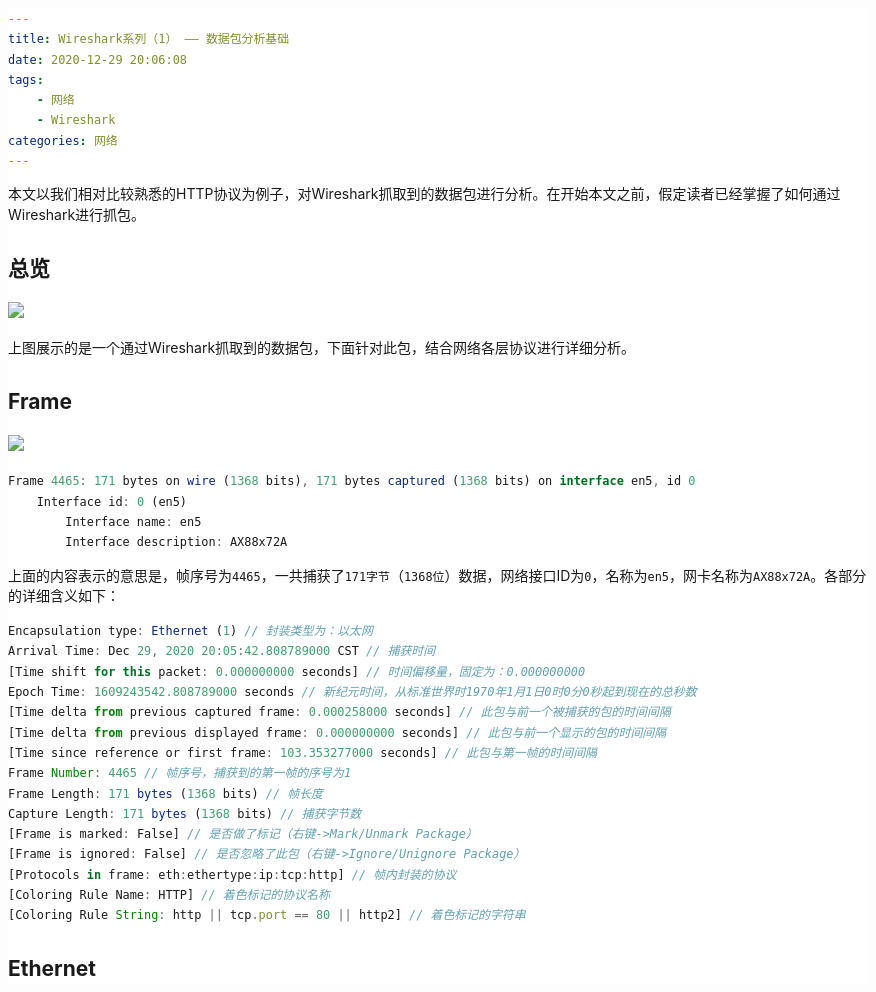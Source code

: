 ```yaml
---
title: Wireshark系列（1） —— 数据包分析基础
date: 2020-12-29 20:06:08
tags:
    - 网络
    - Wireshark
categories: 网络
---
```


本文以我们相对比较熟悉的HTTP协议为例子，对Wireshark抓取到的数据包进行分析。在开始本文之前，假定读者已经掌握了如何通过Wireshark进行抓包。

## 总览

![](/images/wireshark/1/Wireshark.png)

上图展示的是一个通过Wireshark抓取到的数据包，下面针对此包，结合网络各层协议进行详细分析。

## Frame

![](/images/wireshark/1/Wireshark-Frame.png)

```javascript
Frame 4465: 171 bytes on wire (1368 bits), 171 bytes captured (1368 bits) on interface en5, id 0
    Interface id: 0 (en5)
        Interface name: en5
        Interface description: AX88x72A
```

上面的内容表示的意思是，帧序号为`4465`，一共捕获了`171字节`（`1368位`）数据，网络接口ID为`0`，名称为`en5`，网卡名称为`AX88x72A`。各部分的详细含义如下：

```javascript
Encapsulation type: Ethernet (1) // 封装类型为：以太网
Arrival Time: Dec 29, 2020 20:05:42.808789000 CST // 捕获时间
[Time shift for this packet: 0.000000000 seconds] // 时间偏移量，固定为：0.000000000
Epoch Time: 1609243542.808789000 seconds // 新纪元时间，从标准世界时1970年1月1日0时0分0秒起到现在的总秒数
[Time delta from previous captured frame: 0.000258000 seconds] // 此包与前一个被捕获的包的时间间隔
[Time delta from previous displayed frame: 0.000000000 seconds] // 此包与前一个显示的包的时间间隔
[Time since reference or first frame: 103.353277000 seconds] // 此包与第一帧的时间间隔
Frame Number: 4465 // 帧序号，捕获到的第一帧的序号为1
Frame Length: 171 bytes (1368 bits) // 帧长度
Capture Length: 171 bytes (1368 bits) // 捕获字节数
[Frame is marked: False] // 是否做了标记（右键->Mark/Unmark Package）
[Frame is ignored: False] // 是否忽略了此包（右键->Ignore/Unignore Package）
[Protocols in frame: eth:ethertype:ip:tcp:http] // 帧内封装的协议
[Coloring Rule Name: HTTP] // 着色标记的协议名称
[Coloring Rule String: http || tcp.port == 80 || http2] // 着色标记的字符串
```

## Ethernet


[comment]: <> (换掉Wireshark-TCP-3.png)
[comment]: <> (后续：Wireshark系列 2 —— TCP stream)
[comment]: <> (后续：Wireshark系列 3 —— DNS - 包含UDP)
[comment]: <> (后续：Wireshark系列 4 —— HTTPS传输分析)
[comment]: <> (后续：Wireshark系列 5 —— MySQL传输分析)
[comment]: <> (后续：Wireshark系列 6 —— Redis传输分析)